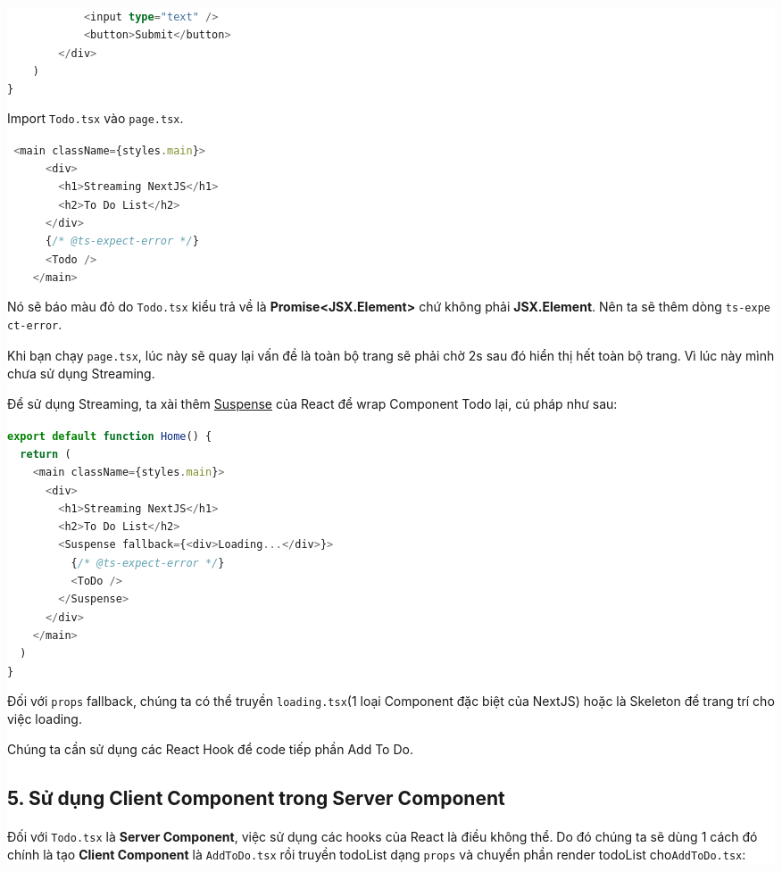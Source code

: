 ```ts
            <input type="text" />
            <button>Submit</button>
        </div>
    )
}
```

Import `Todo.tsx` vào `page.tsx`. 

```ts
 <main className={styles.main}>
      <div>
        <h1>Streaming NextJS</h1>
        <h2>To Do List</h2>
      </div>
      {/* @ts-expect-error */}
      <Todo />
    </main>
```

Nó sẽ báo màu đỏ do `Todo.tsx` kiểu trả về là **Promise<JSX.Element>** chứ không phải **JSX.Element**. Nên ta sẽ thêm dòng `ts-expect-error`.

Khi bạn chạy `page.tsx`, lúc này sẽ quay lại vấn đề là toàn bộ trang sẽ phải chờ 2s sau đó hiển thị hết toàn bộ trang. Vì lúc này mình chưa sử dụng Streaming.

Để sử dụng Streaming, ta xài thêm [Suspense](https://beta.reactjs.org/reference/react/Suspense) của React để wrap Component Todo lại, cú pháp như sau:

```ts
export default function Home() {
  return (
    <main className={styles.main}>
      <div>
        <h1>Streaming NextJS</h1>
        <h2>To Do List</h2>
        <Suspense fallback={<div>Loading...</div>}>
          {/* @ts-expect-error */}
          <ToDo />
        </Suspense>
      </div>
    </main>
  )
}
```

Đối với `props` fallback, chúng ta có thể truyền `loading.tsx`(1 loại Component đặc biệt của NextJS) hoặc là Skeleton để trang trí cho việc loading.

Chúng ta cần sử dụng các React Hook để code tiếp phần Add To Do.

## 5. Sử dụng Client Component trong Server Component

Đối với `Todo.tsx` là **Server Component**, việc sử dụng các hooks của React là điều không thể. Do đó chúng ta sẽ dùng 1 cách đó chính là tạo **Client Component** là `AddToDo.tsx` rồi truyền todoList dạng `props` và chuyển phần render todoList cho`AddToDo.tsx`:
